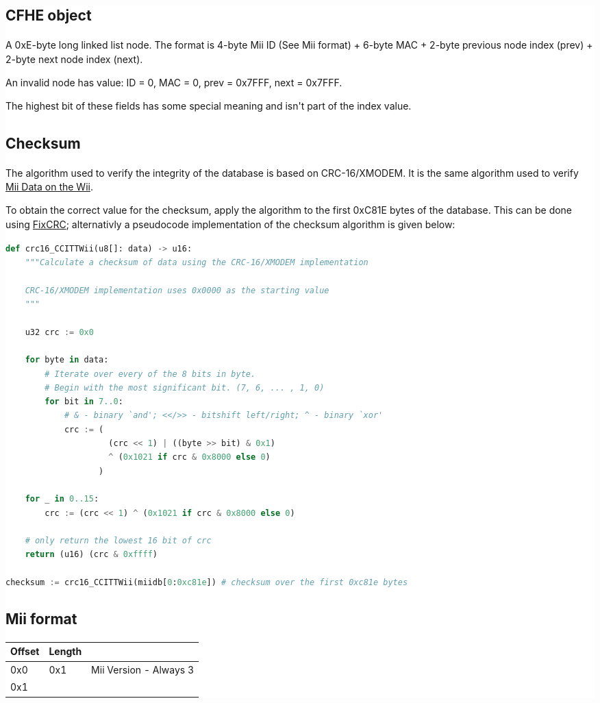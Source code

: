 ## CFHE object

A 0xE-byte long linked list node. The format is 4-byte Mii ID (See Mii format) + 6-byte MAC + 2-byte previous node index (prev) + 2-byte next node index (next).

An invalid node has value: ID = 0, MAC = 0, prev = 0x7FFF, next = 0x7FFF.

The highest bit of these fields has some special meaning and isn't part of the index value.

## Checksum

The algorithm used to verify the integrity of the database is based on CRC-16/XMODEM. It is the same algorithm used to verify [Mii Data on the Wii](http://wiibrew.org/wiki/Mii_Data#Block_format).

To obtain the correct value for the checksum, apply the algorithm to the first 0xC81E bytes of the database. This can be done using [FixCRC](https://gbatemp.net/threads/tutorial-give-your-mii-gold-pants-and-use-it-for-streetpass.379146/page-24#post-6569186); alternativly a pseudocode implementation of the checksum algorithm is given below:

``` python
def crc16_CCITTWii(u8[]: data) -> u16:
    """Calculate a checksum of data using the CRC-16/XMODEM implementation

    CRC-16/XMODEM implementation uses 0x0000 as the starting value
    """
    
    u32 crc := 0x0

    for byte in data:
        # Iterate over every of the 8 bits in byte.
        # Begin with the most significant bit. (7, 6, ... , 1, 0)
        for bit in 7..0:
            # & - binary `and'; <</>> - bitshift left/right; ^ - binary `xor'
            crc := (
                     (crc << 1) | ((byte >> bit) & 0x1)
                     ^ (0x1021 if crc & 0x8000 else 0)
                   )

    for _ in 0..15:
        crc := (crc << 1) ^ (0x1021 if crc & 0x8000 else 0)

    # only return the lowest 16 bit of crc
    return (u16) (crc & 0xffff)

checksum := crc16_CCITTWii(miidb[0:0xc81e]) # checksum over the first 0xc81e bytes
```

## Mii format

<table>
<thead>
<tr>
<th>Offset</th>
<th>Length</th>
<th></th>
</tr>
</thead>
<tbody>
<tr>
<td>0x0</td>
<td>0x1</td>
<td>Mii Version - Always 3</td>
</tr>
<tr>
<td>0x1</td>